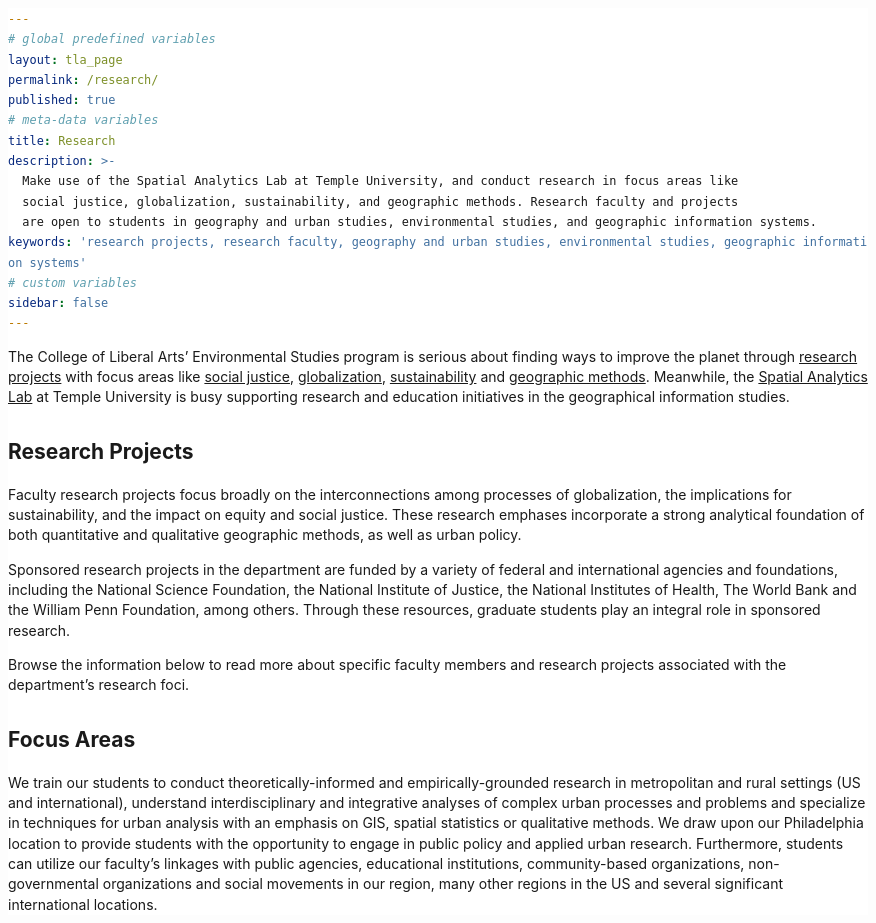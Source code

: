 ```yaml
---
# global predefined variables
layout: tla_page
permalink: /research/
published: true
# meta-data variables
title: Research
description: >-
  Make use of the Spatial Analytics Lab at Temple University, and conduct research in focus areas like 
  social justice, globalization, sustainability, and geographic methods. Research faculty and projects 
  are open to students in geography and urban studies, environmental studies, and geographic information systems.
keywords: 'research projects, research faculty, geography and urban studies, environmental studies, geographic information systems'
# custom variables
sidebar: false
---
```

The College of Liberal Arts’ Environmental Studies program is serious about finding ways to improve the planet through [research projects](#research-projects) with focus areas like [social justice](#social-justice), [globalization](#globalization), [sustainability](#sustainability) and [geographic methods](#geographic-methods). Meanwhile, the [Spatial Analytics Lab](#spatial-analytics-lab-salt) at Temple University is busy supporting research and education initiatives in the geographical information studies.

## Research Projects
Faculty research projects focus broadly on the interconnections among processes of globalization, the implications for sustainability, and the impact on equity and social justice. These research emphases incorporate a strong analytical foundation of both quantitative and qualitative geographic methods, as well as urban policy.

Sponsored research projects in the department are funded by a variety of federal and international agencies and foundations, including the National Science Foundation, the National Institute of Justice, the National Institutes of Health, The World Bank and the William Penn Foundation, among others. Through these resources, graduate students play an integral role in sponsored research.

Browse the information below to read more about specific faculty members and research projects associated with the department’s research foci.

## Focus Areas
We train our students to conduct theoretically-informed and empirically-grounded research in metropolitan and rural settings (US and international), understand interdisciplinary and integrative analyses of complex urban processes and problems and specialize in techniques for urban analysis with an emphasis on GIS, spatial statistics or qualitative methods. We draw upon our Philadelphia location to provide students with the opportunity to engage in public policy and applied urban research. Furthermore, students can utilize our faculty’s linkages with public agencies, educational institutions, community-based organizations, non-governmental organizations and social movements in our region, many other regions in the US and several significant international locations.
